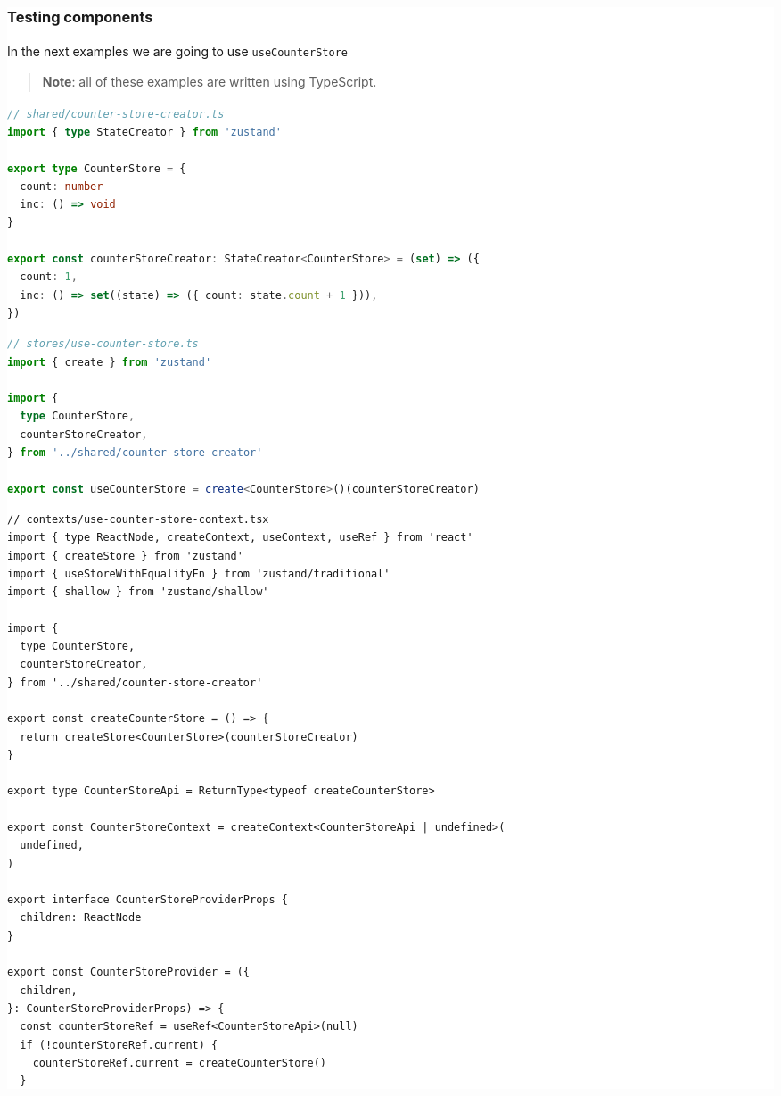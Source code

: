 ### Testing components

In the next examples we are going to use `useCounterStore`

> **Note**: all of these examples are written using TypeScript.

```ts
// shared/counter-store-creator.ts
import { type StateCreator } from 'zustand'

export type CounterStore = {
  count: number
  inc: () => void
}

export const counterStoreCreator: StateCreator<CounterStore> = (set) => ({
  count: 1,
  inc: () => set((state) => ({ count: state.count + 1 })),
})
```

```ts
// stores/use-counter-store.ts
import { create } from 'zustand'

import {
  type CounterStore,
  counterStoreCreator,
} from '../shared/counter-store-creator'

export const useCounterStore = create<CounterStore>()(counterStoreCreator)
```

```tsx
// contexts/use-counter-store-context.tsx
import { type ReactNode, createContext, useContext, useRef } from 'react'
import { createStore } from 'zustand'
import { useStoreWithEqualityFn } from 'zustand/traditional'
import { shallow } from 'zustand/shallow'

import {
  type CounterStore,
  counterStoreCreator,
} from '../shared/counter-store-creator'

export const createCounterStore = () => {
  return createStore<CounterStore>(counterStoreCreator)
}

export type CounterStoreApi = ReturnType<typeof createCounterStore>

export const CounterStoreContext = createContext<CounterStoreApi | undefined>(
  undefined,
)

export interface CounterStoreProviderProps {
  children: ReactNode
}

export const CounterStoreProvider = ({
  children,
}: CounterStoreProviderProps) => {
  const counterStoreRef = useRef<CounterStoreApi>(null)
  if (!counterStoreRef.current) {
    counterStoreRef.current = createCounterStore()
  }
```